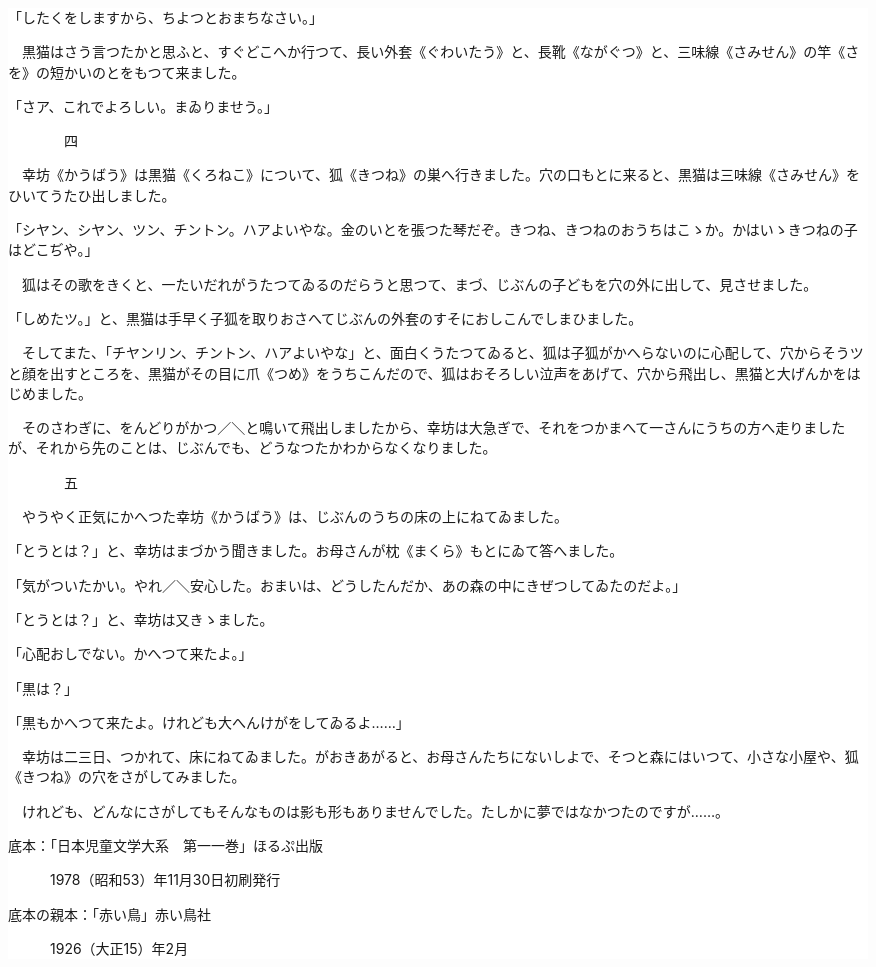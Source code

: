 「したくをしますから、ちよつとおまちなさい。」

　黒猫はさう言つたかと思ふと、すぐどこへか行つて、長い外套《ぐわいたう》と、長靴《ながぐつ》と、三味線《さみせん》の竿《さを》の短かいのとをもつて来ました。

「さア、これでよろしい。まゐりませう。」





　　　　四



　幸坊《かうばう》は黒猫《くろねこ》について、狐《きつね》の巣へ行きました。穴の口もとに来ると、黒猫は三味線《さみせん》をひいてうたひ出しました。

「シヤン、シヤン、ツン、チントン。ハアよいやな。金のいとを張つた琴だぞ。きつね、きつねのおうちはこゝか。かはいゝきつねの子はどこぢや。」

　狐はその歌をきくと、一たいだれがうたつてゐるのだらうと思つて、まづ、じぶんの子どもを穴の外に出して、見させました。

「しめたツ。」と、黒猫は手早く子狐を取りおさへてじぶんの外套のすそにおしこんでしまひました。

　そしてまた、「チヤンリン、チントン、ハアよいやな」と、面白くうたつてゐると、狐は子狐がかへらないのに心配して、穴からそうツと顔を出すところを、黒猫がその目に爪《つめ》をうちこんだので、狐はおそろしい泣声をあげて、穴から飛出し、黒猫と大げんかをはじめました。

　そのさわぎに、をんどりがかつ／＼と鳴いて飛出しましたから、幸坊は大急ぎで、それをつかまへて一さんにうちの方へ走りましたが、それから先のことは、じぶんでも、どうなつたかわからなくなりました。





　　　　五



　やうやく正気にかへつた幸坊《かうばう》は、じぶんのうちの床の上にねてゐました。

「とうとは？」と、幸坊はまづかう聞きました。お母さんが枕《まくら》もとにゐて答へました。

「気がついたかい。やれ／＼安心した。おまいは、どうしたんだか、あの森の中にきぜつしてゐたのだよ。」

「とうとは？」と、幸坊は又きゝました。

「心配おしでない。かへつて来たよ。」

「黒は？」

「黒もかへつて来たよ。けれども大へんけがをしてゐるよ……」

　幸坊は二三日、つかれて、床にねてゐました。がおきあがると、お母さんたちにないしよで、そつと森にはいつて、小さな小屋や、狐《きつね》の穴をさがしてみました。

　けれども、どんなにさがしてもそんなものは影も形もありませんでした。たしかに夢ではなかつたのですが……。













底本：「日本児童文学大系　第一一巻」ほるぷ出版


　　　1978（昭和53）年11月30日初刷発行

底本の親本：「赤い鳥」赤い鳥社

　　　1926（大正15）年2月
